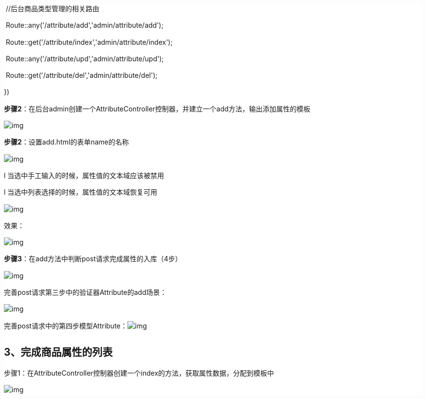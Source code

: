 ​	//后台商品类型管理的相关路由

​	Route::any('/attribute/add','admin/attribute/add');

​	Route::get('/attribute/index','admin/attribute/index');

​	Route::any('/attribute/upd','admin/attribute/upd');

​	Route::get('/attribute/del','admin/attribute/del');

})

**步骤2**：在后台admin创建一个AttributeController控制器，并建立一个add方法，输出添加属性的模板

![img](wps4535.tmp.jpg) 

**步骤2**：设置add.html的表单name的名称

![img](wps4536.tmp.jpg) 

 

 

l 当选中手工输入的时候，属性值的文本域应该被禁用

l 当选中列表选择的时候，属性值的文本域恢复可用

![img](wps4537.tmp.jpg) 

效果：

![img](wps4538.tmp.jpg) 

 

**步骤3**：在add方法中判断post请求完成属性的入库（4步）

![img](wps4539.tmp.jpg) 

 

完善post请求第三步中的验证器Attribute的add场景：

![img](wps453A.tmp.jpg) 

 

完善post请求中的第四步模型Attribute：![img](wps453B.tmp.jpg)

 

 

 

## 3、**完成商品属性的列表**

步骤1：在AttributeController控制器创建一个index的方法，获取属性数据，分配到模板中

![img](wps453C.tmp.jpg) 

 

